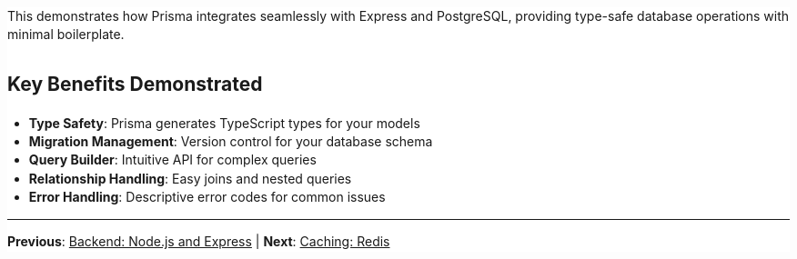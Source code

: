 This demonstrates how Prisma integrates seamlessly with Express and PostgreSQL, providing type-safe database operations with minimal boilerplate.

## Key Benefits Demonstrated

- **Type Safety**: Prisma generates TypeScript types for your models
- **Migration Management**: Version control for your database schema
- **Query Builder**: Intuitive API for complex queries
- **Relationship Handling**: Easy joins and nested queries
- **Error Handling**: Descriptive error codes for common issues

---

**Previous**: [Backend: Node.js and Express](03-backend.md) | **Next**: [Caching: Redis](05-caching.md)